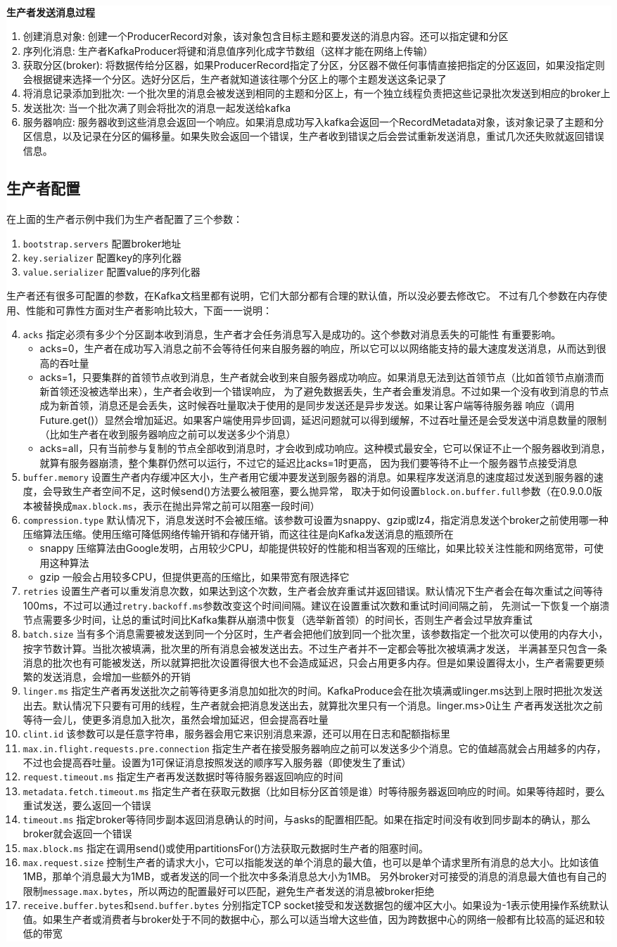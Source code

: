 
**生产者发送消息过程**

1. 创建消息对象: 创建一个ProducerRecord对象，该对象包含目标主题和要发送的消息内容。还可以指定键和分区
2. 序列化消息: 生产者KafkaProducer将键和消息值序列化成字节数组（这样才能在网络上传输）
3. 获取分区(broker): 将数据传给分区器，如果ProducerRecord指定了分区，分区器不做任何事情直接把指定的分区返回，如果没指定则会根据键来选择一个分区。选好分区后，生产者就知道该往哪个分区上的哪个主题发送这条记录了
4. 将消息记录添加到批次: 一个批次里的消息会被发送到相同的主题和分区上，有一个独立线程负责把这些记录批次发送到相应的broker上
5. 发送批次: 当一个批次满了则会将批次的消息一起发送给kafka
6. 服务器响应: 服务器收到这些消息会返回一个响应。如果消息成功写入kafka会返回一个RecordMetadata对象，该对象记录了主题和分区信息，以及记录在分区的偏移量。如果失败会返回一个错误，生产者收到错误之后会尝试重新发送消息，重试几次还失败就返回错误信息。


## 生产者配置

在上面的生产者示例中我们为生产者配置了三个参数：

1. `bootstrap.servers` 配置broker地址
2. `key.serializer` 配置key的序列化器
3. `value.serializer` 配置value的序列化器

生产者还有很多可配置的参数，在Kafka文档里都有说明，它们大部分都有合理的默认值，所以没必要去修改它。
不过有几个参数在内存使用、性能和可靠性方面对生产者影响比较大，下面一一说明：

4. `acks` 指定必须有多少个分区副本收到消息，生产者才会任务消息写入是成功的。这个参数对消息丢失的可能性
有重要影响。
   - acks=0，生产者在成功写入消息之前不会等待任何来自服务器的响应，所以它可以以网络能支持的最大速度发送消息，从而达到很高的吞吐量
   - acks=1，只要集群的首领节点收到消息，生产者就会收到来自服务器成功响应。如果消息无法到达首领节点（比如首领节点崩溃而新首领还没被选举出来），生产者会收到一个错误响应，
为了避免数据丢失，生产者会重发消息。不过如果一个没有收到消息的节点成为新首领，消息还是会丢失，这时候吞吐量取决于使用的是同步发送还是异步发送。如果让客户端等待服务器
响应（调用Future.get()）显然会增加延迟。如果客户端使用异步回调，延迟问题就可以得到缓解，不过吞吐量还是会受发送中消息数量的限制（比如生产者在收到服务器响应之前可以发送多少个消息）
   - acks=all，只有当前参与复制的节点全部收到消息时，才会收到成功响应。这种模式最安全，它可以保证不止一个服务器收到消息，就算有服务器崩溃，整个集群仍然可以运行，不过它的延迟比acks=1时更高，
因为我们要等待不止一个服务器节点接受消息
5. `buffer.memory` 设置生产者内存缓冲区大小，生产者用它缓冲要发送到服务器的消息。如果程序发送消息的速度超过发送到服务器的速度，会导致生产者空间不足，这时候send()方法要么被阻塞，要么抛异常，
取决于如何设置`block.on.buffer.full`参数（在0.9.0.0版本被替换成`max.block.ms`，表示在抛出异常之前可以阻塞一段时间）
6. `compression.type` 默认情况下，消息发送时不会被压缩。该参数可设置为snappy、gzip或lz4，指定消息发送个broker之前使用哪一种压缩算法压缩。使用压缩可降低网络传输开销和存储开销，而这往往是向Kafka发送消息的瓶颈所在
   - snappy 压缩算法由Google发明，占用较少CPU，却能提供较好的性能和相当客观的压缩比，如果比较关注性能和网络宽带，可使用这种算法
   - gzip 一般会占用较多CPU，但提供更高的压缩比，如果带宽有限选择它
7. `retries` 设置生产者可以重发消息次数，如果达到这个次数，生产者会放弃重试并返回错误。默认情况下生产者会在每次重试之间等待100ms，不过可以通过`retry.backoff.ms`参数改变这个时间间隔。建议在设置重试次数和重试时间间隔之前，
先测试一下恢复一个崩溃节点需要多少时间，让总的重试时间比Kafka集群从崩溃中恢复（选举新首领）的时间长，否则生产者会过早放弃重试
8. `batch.size` 当有多个消息需要被发送到同一个分区时，生产者会把他们放到同一个批次里，该参数指定一个批次可以使用的内存大小，按字节数计算。当批次被填满，批次里的所有消息会被发送出去。不过生产者并不一定都会等批次被填满才发送，
半满甚至只包含一条消息的批次也有可能被发送，所以就算把批次设置得很大也不会造成延迟，只会占用更多内存。但是如果设置得太小，生产者需要更频繁的发送消息，会增加一些额外的开销
9. `linger.ms` 指定生产者再发送批次之前等待更多消息加如批次的时间。KafkaProduce会在批次填满或linger.ms达到上限时把批次发送出去。默认情况下只要有可用的线程，生产者就会把消息发送出去，就算批次里只有一个消息。linger.ms>0让生
产者再发送批次之前等待一会儿，使更多消息加入批次，虽然会增加延迟，但会提高吞吐量
10. `clint.id` 该参数可以是任意字符串，服务器会用它来识别消息来源，还可以用在日志和配额指标里
11. `max.in.flight.requests.pre.connection` 指定生产者在接受服务器响应之前可以发送多少个消息。它的值越高就会占用越多的内存，不过也会提高吞吐量。设置为1可保证消息按照发送的顺序写入服务器（即使发生了重试）
12. `request.timeout.ms` 指定生产者再发送数据时等待服务器返回响应的时间
13. `metadata.fetch.timeout.ms`  指定生产者在获取元数据（比如目标分区首领是谁）时等待服务器返回响应的时间。如果等待超时，要么重试发送，要么返回一个错误
14. `timeout.ms` 指定broker等待同步副本返回消息确认的时间，与asks的配置相匹配。如果在指定时间没有收到同步副本的确认，那么broker就会返回一个错误
15. `max.block.ms` 指定在调用send()或使用partitionsFor()方法获取元数据时生产者的阻塞时间。
16. `max.request.size` 控制生产者的请求大小，它可以指能发送的单个消息的最大值，也可以是单个请求里所有消息的总大小。比如该值1MB，那单个消息最大为1MB，或者发送的同一个批次中多条消息总大小为1MB。
另外broker对可接受的消息的消息最大值也有自己的限制`message.max.bytes`，所以两边的配置最好可以匹配，避免生产者发送的消息被broker拒绝
17. `receive.buffer.bytes`和`send.buffer.bytes` 分别指定TCP socket接受和发送数据包的缓冲区大小。如果设为-1表示使用操作系统默认值。如果生产者或消费者与broker处于不同的数据中心，那么可以适当增大这些值，因为跨数据中心的网络一般都有比较高的延迟和较低的带宽
